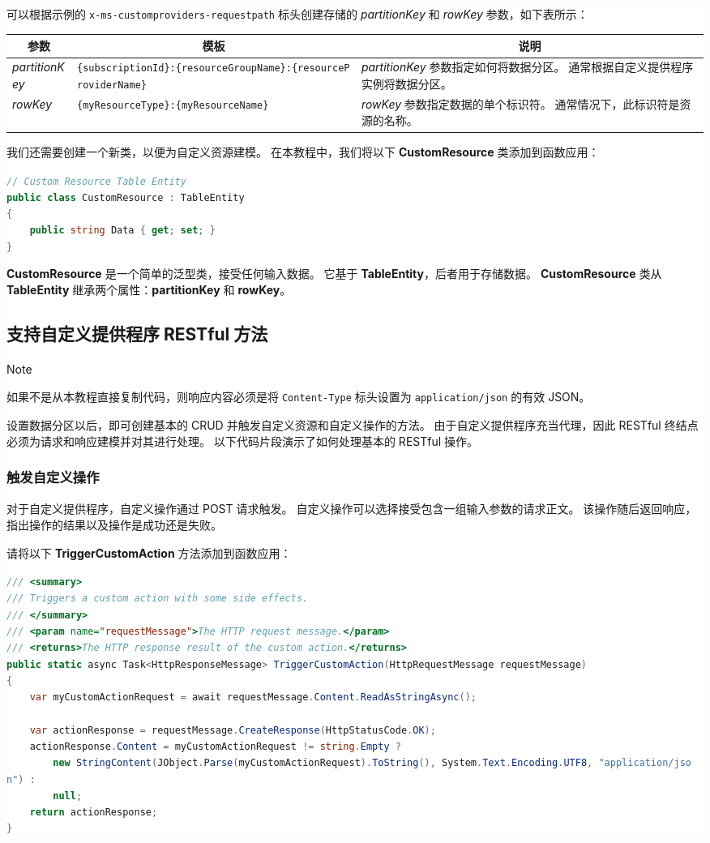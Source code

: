 可以根据示例的 `x-ms-customproviders-requestpath` 标头创建存储的 *partitionKey* 和 *rowKey* 参数，如下表所示：

参数 | 模板 | 说明
---|---|---
*partitionKey* | `{subscriptionId}:{resourceGroupName}:{resourceProviderName}` | *partitionKey* 参数指定如何将数据分区。 通常根据自定义提供程序实例将数据分区。
*rowKey* | `{myResourceType}:{myResourceName}` | *rowKey* 参数指定数据的单个标识符。 通常情况下，此标识符是资源的名称。

我们还需要创建一个新类，以便为自定义资源建模。 在本教程中，我们将以下 **CustomResource** 类添加到函数应用：

```csharp
// Custom Resource Table Entity
public class CustomResource : TableEntity
{
    public string Data { get; set; }
}
```
**CustomResource** 是一个简单的泛型类，接受任何输入数据。 它基于 **TableEntity**，后者用于存储数据。 **CustomResource** 类从 **TableEntity** 继承两个属性：**partitionKey** 和 **rowKey**。

## <a name="support-custom-provider-restful-methods"></a>支持自定义提供程序 RESTful 方法

> [!NOTE]
> 如果不是从本教程直接复制代码，则响应内容必须是将 `Content-Type` 标头设置为 `application/json` 的有效 JSON。

设置数据分区以后，即可创建基本的 CRUD 并触发自定义资源和自定义操作的方法。 由于自定义提供程序充当代理，因此 RESTful 终结点必须为请求和响应建模并对其进行处理。 以下代码片段演示了如何处理基本的 RESTful 操作。

### <a name="trigger-a-custom-action"></a>触发自定义操作

对于自定义提供程序，自定义操作通过 POST 请求触发。 自定义操作可以选择接受包含一组输入参数的请求正文。 该操作随后返回响应，指出操作的结果以及操作是成功还是失败。

请将以下 **TriggerCustomAction** 方法添加到函数应用：

```csharp
/// <summary>
/// Triggers a custom action with some side effects.
/// </summary>
/// <param name="requestMessage">The HTTP request message.</param>
/// <returns>The HTTP response result of the custom action.</returns>
public static async Task<HttpResponseMessage> TriggerCustomAction(HttpRequestMessage requestMessage)
{
    var myCustomActionRequest = await requestMessage.Content.ReadAsStringAsync();

    var actionResponse = requestMessage.CreateResponse(HttpStatusCode.OK);
    actionResponse.Content = myCustomActionRequest != string.Empty ? 
        new StringContent(JObject.Parse(myCustomActionRequest).ToString(), System.Text.Encoding.UTF8, "application/json") :
        null;
    return actionResponse;
}
```
